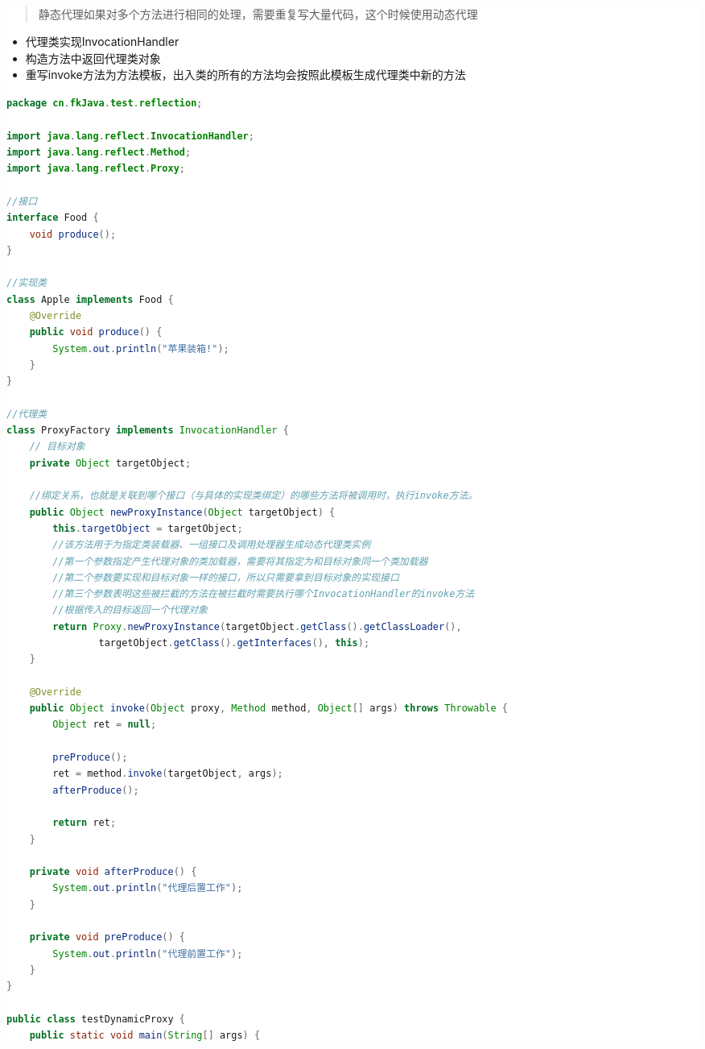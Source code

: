> 静态代理如果对多个方法进行相同的处理，需要重复写大量代码，这个时候使用动态代理

- 代理类实现InvocationHandler
- 构造方法中返回代理类对象
- 重写invoke方法为方法模板，出入类的所有的方法均会按照此模板生成代理类中新的方法

```java
package cn.fkJava.test.reflection;

import java.lang.reflect.InvocationHandler;
import java.lang.reflect.Method;
import java.lang.reflect.Proxy;

//接口
interface Food {
    void produce();
}

//实现类
class Apple implements Food {
    @Override
    public void produce() {
        System.out.println("苹果装箱!");
    }
}

//代理类
class ProxyFactory implements InvocationHandler {
    // 目标对象
    private Object targetObject;

    //绑定关系，也就是关联到哪个接口（与具体的实现类绑定）的哪些方法将被调用时，执行invoke方法。
    public Object newProxyInstance(Object targetObject) {
        this.targetObject = targetObject;
        //该方法用于为指定类装载器、一组接口及调用处理器生成动态代理类实例
        //第一个参数指定产生代理对象的类加载器，需要将其指定为和目标对象同一个类加载器
        //第二个参数要实现和目标对象一样的接口，所以只需要拿到目标对象的实现接口
        //第三个参数表明这些被拦截的方法在被拦截时需要执行哪个InvocationHandler的invoke方法
        //根据传入的目标返回一个代理对象
        return Proxy.newProxyInstance(targetObject.getClass().getClassLoader(),
                targetObject.getClass().getInterfaces(), this);
    }

    @Override
    public Object invoke(Object proxy, Method method, Object[] args) throws Throwable {
        Object ret = null;

        preProduce();
        ret = method.invoke(targetObject, args);
        afterProduce();

        return ret;
    }

    private void afterProduce() {
        System.out.println("代理后置工作");
    }

    private void preProduce() {
        System.out.println("代理前置工作");
    }
}

public class testDynamicProxy {
    public static void main(String[] args) {
```